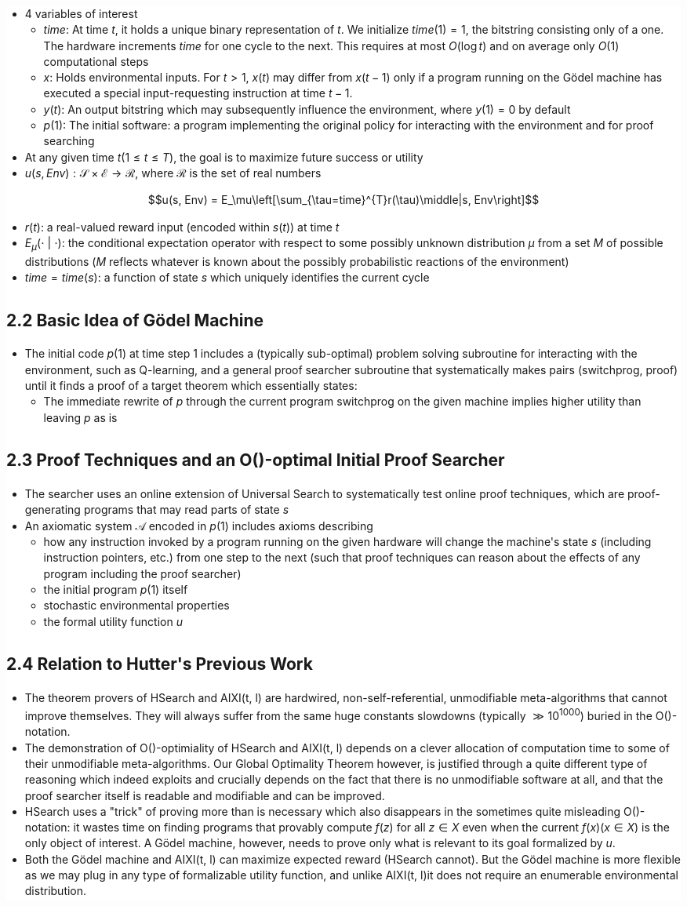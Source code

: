 * 4 variables of interest
	* $time$: At time $t$, it holds a unique binary representation of $t$. We initialize $time(1) = 1$, the bitstring consisting only of a one. The hardware increments $time$ for one cycle to the next. This requires at most $O(\log{t})$ and on average only $O(1)$ computational steps
	* $x$: Holds environmental inputs. For $t > 1$, $x(t)$ may differ from $x(t - 1)$ only if a program running on the Gödel machine has executed a special input-requesting instruction at time $t - 1$.
	* $y(t)$: An output bitstring which may subsequently influence the environment, where $y(1) = 0$ by default
	* $p(1)$: The initial software: a program implementing the original policy for interacting with the environment and for proof searching
* At any given time $t (1 \le t \le T)$, the goal is to maximize future success or utility
* $u(s, Env) : \mathcal{S} \times \mathcal{E} \rightarrow \mathcal{R}$, where $\mathcal{R}$ is the set of real numbers

$$u(s, Env) = E_\mu\left[\sum_{\tau=time}^{T}r(\tau)\middle|s, Env\right]$$

* $r(t)$: a real-valued reward input (encoded within $s(t)$) at time $t$
* $E_\mu(\cdot\ |\ \cdot)$: the conditional expectation operator with respect to some possibly unknown distribution $\mu$ from a set $M$ of possible distributions ($M$ reflects whatever is known about the possibly probabilistic reactions of the environment)
* $time = time(s)$: a function of state $s$ which uniquely identifies the current cycle

## 2.2 Basic Idea of Gödel Machine
* The initial code $p(1)$ at time step 1 includes a (typically sub-optimal) problem solving subroutine for interacting with the environment, such as Q-learning, and a general proof searcher subroutine that systematically makes pairs (switchprog, proof) until it finds a proof of a target theorem which essentially states:
	* The immediate rewrite of $p$ through the current program switchprog on the given machine implies higher utility than leaving $p$ as is

## 2.3 Proof Techniques and an O()-optimal Initial Proof Searcher
* The searcher uses an online extension of Universal Search to systematically test online proof techniques, which are proof-generating programs that may read parts of state $s$
* An axiomatic system $\mathcal{A}$ encoded in $p(1)$ includes axioms describing
	* how any instruction invoked by a program running on the given hardware will change the machine's state $s$ (including instruction pointers, etc.) from one step to the next (such that proof techniques can reason about the effects of any program including the proof searcher)
	* the initial program $p(1)$ itself
	* stochastic environmental properties
	* the formal utility function $u$

## 2.4 Relation to Hutter's Previous Work
* The theorem provers of HSearch and AIXI(t, l) are hardwired, non-self-referential, unmodifiable meta-algorithms that cannot improve themselves. They will always suffer from the same huge constants slowdowns (typically $\gg 10^{1000}$) buried in the O()-notation.
* The demonstration of O()-optimiality of HSearch and AIXI(t, l) depends on a clever allocation of computation time to some of their unmodifiable meta-algorithms. Our Global Optimality Theorem however, is justified through a quite different type of reasoning which indeed exploits and crucially depends on the fact that there is no unmodifiable software at all, and that the proof searcher itself is readable and modifiable and can be improved.
* HSearch uses a "trick" of proving more than is necessary which also disappears in the sometimes quite misleading O()-notation: it wastes time on finding programs that provably compute $f(z)$ for all $z \in X$ even when the current $f(x)(x \in X)$ is the only object of interest. A Gödel machine, however, needs to prove only what is relevant to its goal formalized by $u$.
* Both the Gödel machine and AIXI(t, l) can maximize expected reward (HSearch cannot). But the Gödel machine is more flexible as we may plug in any type of formalizable utility function, and unlike AIXI(t, l)it does not require an enumerable environmental distribution.
